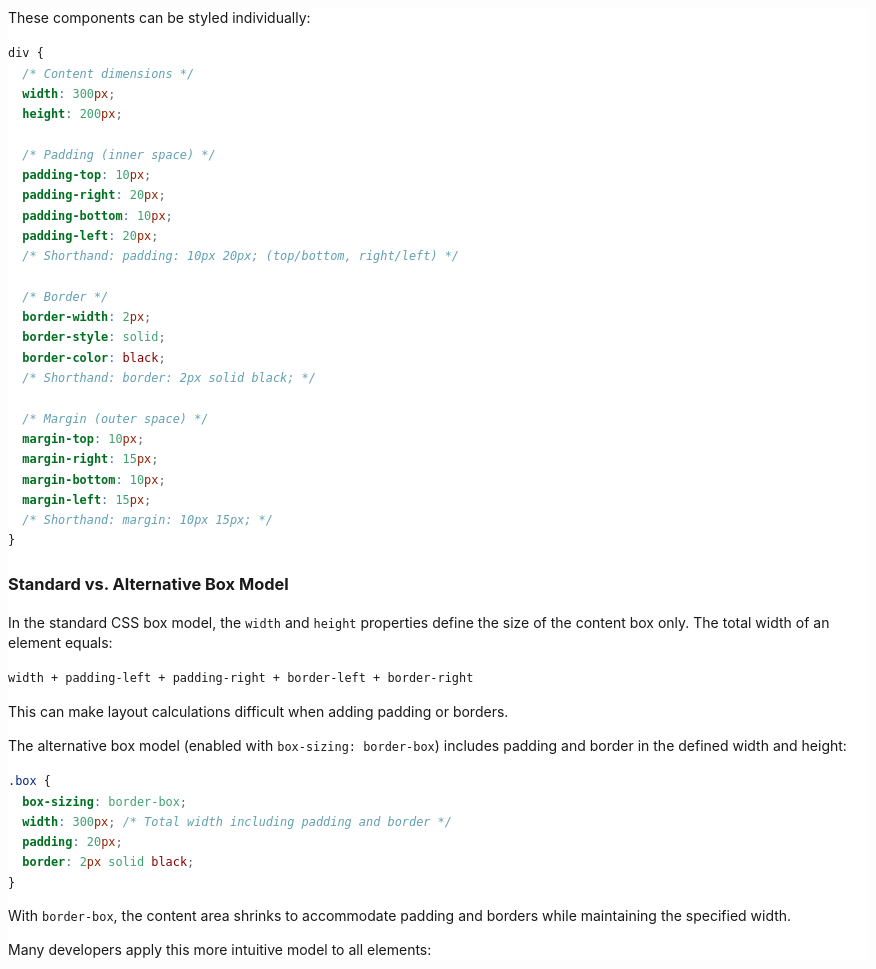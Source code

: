 These components can be styled individually:

```css
div {
  /* Content dimensions */
  width: 300px;
  height: 200px;
  
  /* Padding (inner space) */
  padding-top: 10px;
  padding-right: 20px;
  padding-bottom: 10px;
  padding-left: 20px;
  /* Shorthand: padding: 10px 20px; (top/bottom, right/left) */
  
  /* Border */
  border-width: 2px;
  border-style: solid;
  border-color: black;
  /* Shorthand: border: 2px solid black; */
  
  /* Margin (outer space) */
  margin-top: 10px;
  margin-right: 15px;
  margin-bottom: 10px;
  margin-left: 15px;
  /* Shorthand: margin: 10px 15px; */
}
```

### Standard vs. Alternative Box Model

In the standard CSS box model, the `width` and `height` properties define the size of the content box only. The total width of an element equals:

`width + padding-left + padding-right + border-left + border-right`

This can make layout calculations difficult when adding padding or borders.

The alternative box model (enabled with `box-sizing: border-box`) includes padding and border in the defined width and height:

```css
.box {
  box-sizing: border-box;
  width: 300px; /* Total width including padding and border */
  padding: 20px;
  border: 2px solid black;
}
```

With `border-box`, the content area shrinks to accommodate padding and borders while maintaining the specified width.

Many developers apply this more intuitive model to all elements:
